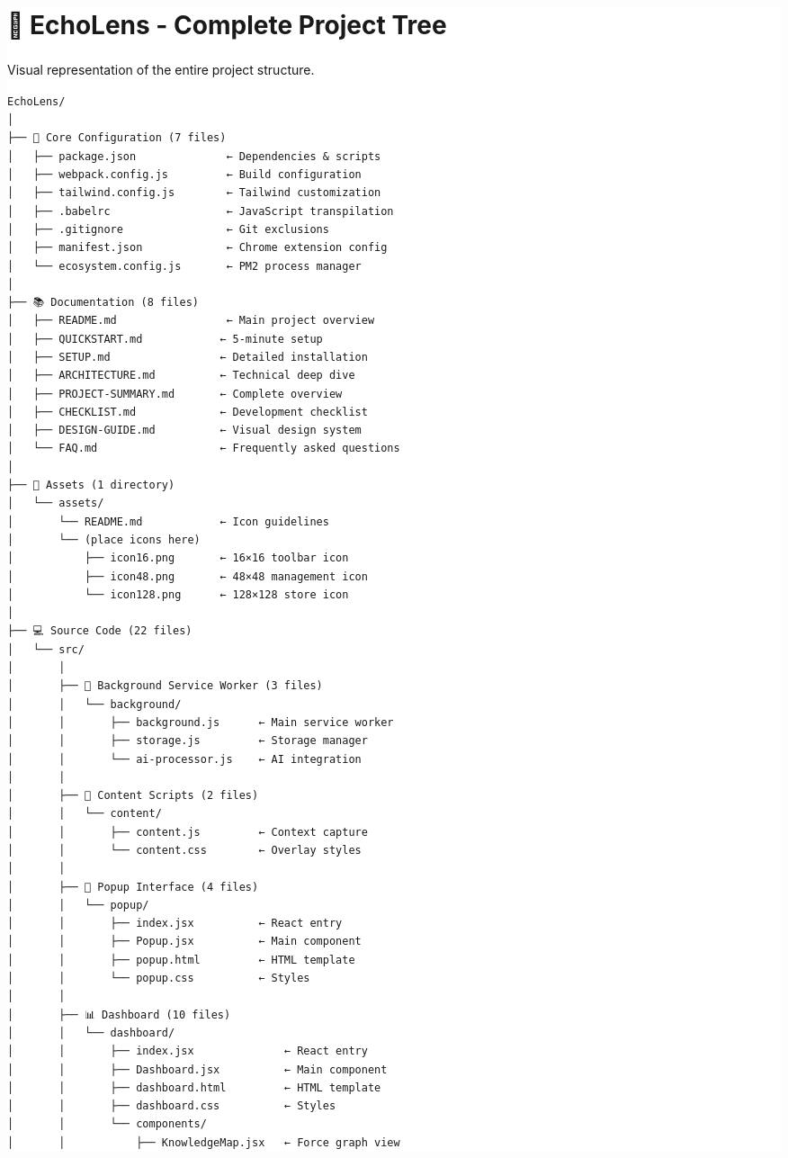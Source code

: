 # 🌳 EchoLens - Complete Project Tree

Visual representation of the entire project structure.

```
EchoLens/
│
├── 📄 Core Configuration (7 files)
│   ├── package.json              ← Dependencies & scripts
│   ├── webpack.config.js         ← Build configuration
│   ├── tailwind.config.js        ← Tailwind customization
│   ├── .babelrc                  ← JavaScript transpilation
│   ├── .gitignore                ← Git exclusions
│   ├── manifest.json             ← Chrome extension config
│   └── ecosystem.config.js       ← PM2 process manager
│
├── 📚 Documentation (8 files)
│   ├── README.md                 ← Main project overview
│   ├── QUICKSTART.md            ← 5-minute setup
│   ├── SETUP.md                 ← Detailed installation
│   ├── ARCHITECTURE.md          ← Technical deep dive
│   ├── PROJECT-SUMMARY.md       ← Complete overview
│   ├── CHECKLIST.md             ← Development checklist
│   ├── DESIGN-GUIDE.md          ← Visual design system
│   └── FAQ.md                   ← Frequently asked questions
│
├── 🎨 Assets (1 directory)
│   └── assets/
│       └── README.md            ← Icon guidelines
│       └── (place icons here)
│           ├── icon16.png       ← 16×16 toolbar icon
│           ├── icon48.png       ← 48×48 management icon
│           └── icon128.png      ← 128×128 store icon
│
├── 💻 Source Code (22 files)
│   └── src/
│       │
│       ├── 🔧 Background Service Worker (3 files)
│       │   └── background/
│       │       ├── background.js      ← Main service worker
│       │       ├── storage.js         ← Storage manager
│       │       └── ai-processor.js    ← AI integration
│       │
│       ├── 📄 Content Scripts (2 files)
│       │   └── content/
│       │       ├── content.js         ← Context capture
│       │       └── content.css        ← Overlay styles
│       │
│       ├── 🎯 Popup Interface (4 files)
│       │   └── popup/
│       │       ├── index.jsx          ← React entry
│       │       ├── Popup.jsx          ← Main component
│       │       ├── popup.html         ← HTML template
│       │       └── popup.css          ← Styles
│       │
│       ├── 📊 Dashboard (10 files)
│       │   └── dashboard/
│       │       ├── index.jsx              ← React entry
│       │       ├── Dashboard.jsx          ← Main component
│       │       ├── dashboard.html         ← HTML template
│       │       ├── dashboard.css          ← Styles
│       │       └── components/
│       │           ├── KnowledgeMap.jsx   ← Force graph view
```